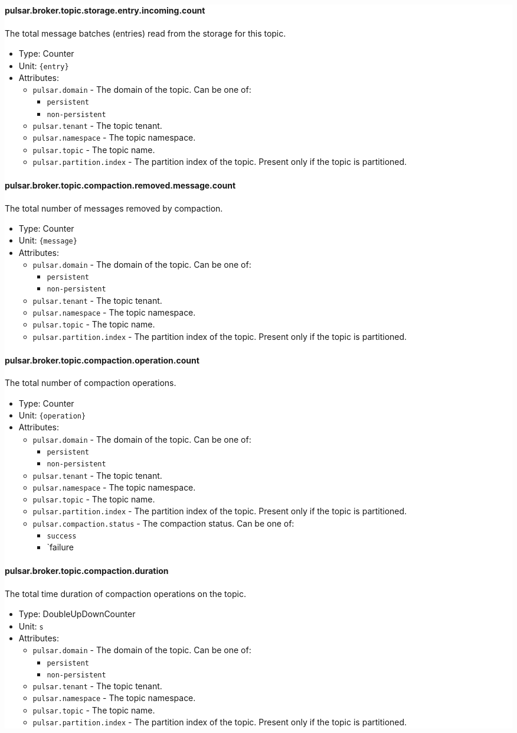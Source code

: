 #### pulsar.broker.topic.storage.entry.incoming.count
The total message batches (entries) read from the storage for this topic.
* Type: Counter
* Unit: `{entry}`
* Attributes:
  * `pulsar.domain` - The domain of the topic. Can be one of:
    * `persistent`
    * `non-persistent`
  * `pulsar.tenant` - The topic tenant.
  * `pulsar.namespace` - The topic namespace.
  * `pulsar.topic` - The topic name.
  * `pulsar.partition.index` - The partition index of the topic. Present only if the topic is partitioned.

#### pulsar.broker.topic.compaction.removed.message.count
The total number of messages removed by compaction.
* Type: Counter
* Unit: `{message}`
* Attributes:
  * `pulsar.domain` - The domain of the topic. Can be one of:
    * `persistent`
    * `non-persistent`
  * `pulsar.tenant` - The topic tenant.
  * `pulsar.namespace` - The topic namespace.
  * `pulsar.topic` - The topic name.
  * `pulsar.partition.index` - The partition index of the topic. Present only if the topic is partitioned.

#### pulsar.broker.topic.compaction.operation.count
The total number of compaction operations.
* Type: Counter
* Unit: `{operation}`
* Attributes:
  * `pulsar.domain` - The domain of the topic. Can be one of:
    * `persistent`
    * `non-persistent`
  * `pulsar.tenant` - The topic tenant.
  * `pulsar.namespace` - The topic namespace.
  * `pulsar.topic` - The topic name.
  * `pulsar.partition.index` - The partition index of the topic. Present only if the topic is partitioned.
  * `pulsar.compaction.status` - The compaction status. Can be one of:
    * `success`
    * `failure

#### pulsar.broker.topic.compaction.duration
The total time duration of compaction operations on the topic.
* Type: DoubleUpDownCounter
* Unit: `s`
* Attributes:
  * `pulsar.domain` - The domain of the topic. Can be one of:
    * `persistent`
    * `non-persistent`
  * `pulsar.tenant` - The topic tenant.
  * `pulsar.namespace` - The topic namespace.
  * `pulsar.topic` - The topic name.
  * `pulsar.partition.index` - The partition index of the topic. Present only if the topic is partitioned.
